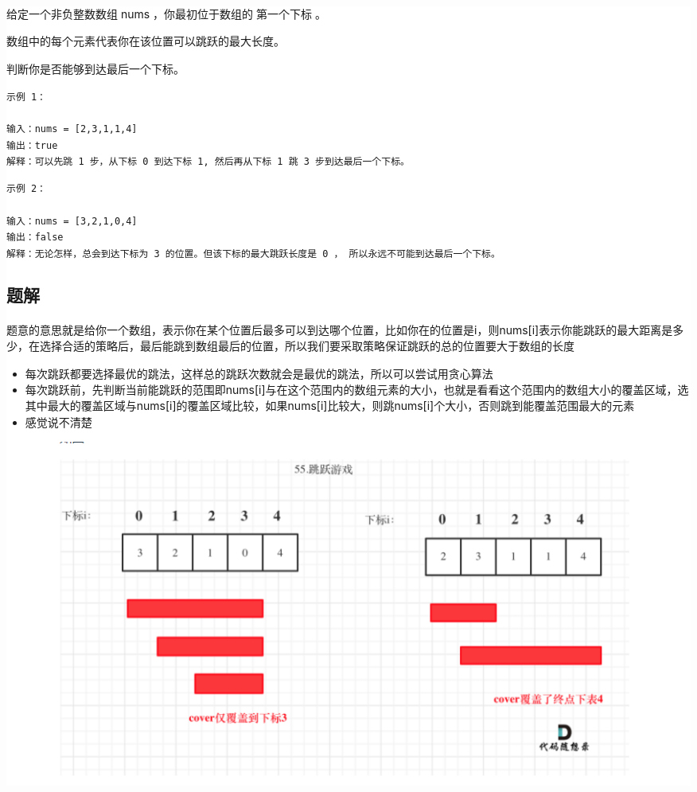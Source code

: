 给定一个非负整数数组 nums ，你最初位于数组的 第一个下标 。

数组中的每个元素代表你在该位置可以跳跃的最大长度。

判断你是否能够到达最后一个下标。

 ```
示例 1：

输入：nums = [2,3,1,1,4]
输出：true
解释：可以先跳 1 步，从下标 0 到达下标 1, 然后再从下标 1 跳 3 步到达最后一个下标。
 ```

```
示例 2：

输入：nums = [3,2,1,0,4]
输出：false
解释：无论怎样，总会到达下标为 3 的位置。但该下标的最大跳跃长度是 0 ， 所以永远不可能到达最后一个下标。
```

## 题解

题意的意思就是给你一个数组，表示你在某个位置后最多可以到达哪个位置，比如你在的位置是i，则nums[i]表示你能跳跃的最大距离是多少，在选择合适的策略后，最后能跳到数组最后的位置，所以我们要采取策略保证跳跃的总的位置要大于数组的长度

* 每次跳跃都要选择最优的跳法，这样总的跳跃次数就会是最优的跳法，所以可以尝试用贪心算法
* 每次跳跃前，先判断当前能跳跃的范围即nums[i]与在这个范围内的数组元素的大小，也就是看看这个范围内的数组大小的覆盖区域，选其中最大的覆盖区域与nums[i]的覆盖区域比较，如果nums[i]比较大，则跳nums[i]个大小，否则跳到能覆盖范围最大的元素
* 感觉说不清楚

![image-20220703233140659](leetcode刷题笔记.assets/image-20220703233140659.png)

